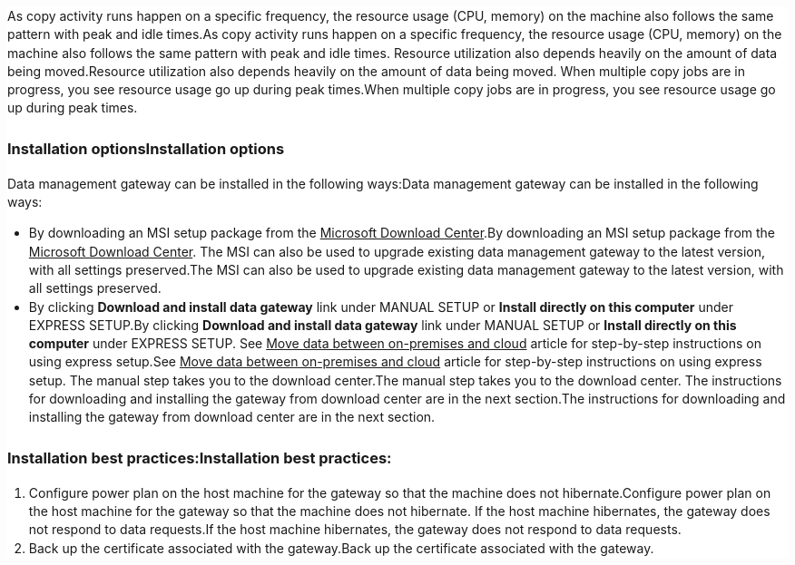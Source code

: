 <span data-ttu-id="28b57-174">As copy activity runs happen on a specific frequency, the resource usage (CPU, memory) on the machine also follows the same pattern with peak and idle times.</span><span class="sxs-lookup"><span data-stu-id="28b57-174">As copy activity runs happen on a specific frequency, the resource usage (CPU, memory) on the machine also follows the same pattern with peak and idle times.</span></span> <span data-ttu-id="28b57-175">Resource utilization also depends heavily on the amount of data being moved.</span><span class="sxs-lookup"><span data-stu-id="28b57-175">Resource utilization also depends heavily on the amount of data being moved.</span></span> <span data-ttu-id="28b57-176">When multiple copy jobs are in progress, you see resource usage go up during peak times.</span><span class="sxs-lookup"><span data-stu-id="28b57-176">When multiple copy jobs are in progress, you see resource usage go up during peak times.</span></span>

### <a name="installation-options"></a><span data-ttu-id="28b57-177">Installation options</span><span class="sxs-lookup"><span data-stu-id="28b57-177">Installation options</span></span>
<span data-ttu-id="28b57-178">Data management gateway can be installed in the following ways:</span><span class="sxs-lookup"><span data-stu-id="28b57-178">Data management gateway can be installed in the following ways:</span></span>

* <span data-ttu-id="28b57-179">By downloading an MSI setup package from the [Microsoft Download Center](https://www.microsoft.com/download/details.aspx?id=39717).</span><span class="sxs-lookup"><span data-stu-id="28b57-179">By downloading an MSI setup package from the [Microsoft Download Center](https://www.microsoft.com/download/details.aspx?id=39717).</span></span>  <span data-ttu-id="28b57-180">The MSI can also be used to upgrade existing data management gateway to the latest version, with all settings preserved.</span><span class="sxs-lookup"><span data-stu-id="28b57-180">The MSI can also be used to upgrade existing data management gateway to the latest version, with all settings preserved.</span></span>
* <span data-ttu-id="28b57-181">By clicking **Download and install data gateway** link under MANUAL SETUP or **Install directly on this computer** under EXPRESS SETUP.</span><span class="sxs-lookup"><span data-stu-id="28b57-181">By clicking **Download and install data gateway** link under MANUAL SETUP or **Install directly on this computer** under EXPRESS SETUP.</span></span> <span data-ttu-id="28b57-182">See [Move data between on-premises and cloud](data-factory-move-data-between-onprem-and-cloud.md) article for step-by-step instructions on using express setup.</span><span class="sxs-lookup"><span data-stu-id="28b57-182">See [Move data between on-premises and cloud](data-factory-move-data-between-onprem-and-cloud.md) article for step-by-step instructions on using express setup.</span></span> <span data-ttu-id="28b57-183">The manual step takes you to the download center.</span><span class="sxs-lookup"><span data-stu-id="28b57-183">The manual step takes you to the download center.</span></span>  <span data-ttu-id="28b57-184">The instructions for downloading and installing the gateway from download center are in the next section.</span><span class="sxs-lookup"><span data-stu-id="28b57-184">The instructions for downloading and installing the gateway from download center are in the next section.</span></span>

### <a name="installation-best-practices"></a><span data-ttu-id="28b57-185">Installation best practices:</span><span class="sxs-lookup"><span data-stu-id="28b57-185">Installation best practices:</span></span>
1. <span data-ttu-id="28b57-186">Configure power plan on the host machine for the gateway so that the machine does not hibernate.</span><span class="sxs-lookup"><span data-stu-id="28b57-186">Configure power plan on the host machine for the gateway so that the machine does not hibernate.</span></span> <span data-ttu-id="28b57-187">If the host machine hibernates, the gateway does not respond to data requests.</span><span class="sxs-lookup"><span data-stu-id="28b57-187">If the host machine hibernates, the gateway does not respond to data requests.</span></span>
2. <span data-ttu-id="28b57-188">Back up the certificate associated with the gateway.</span><span class="sxs-lookup"><span data-stu-id="28b57-188">Back up the certificate associated with the gateway.</span></span>
